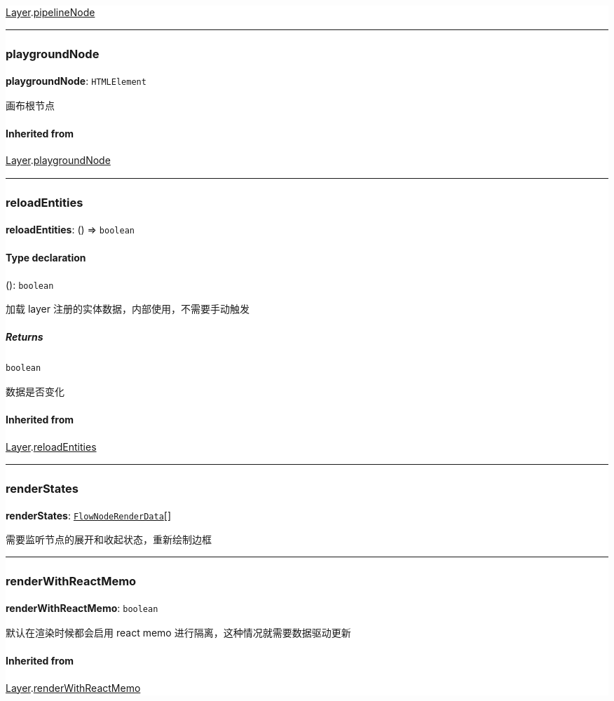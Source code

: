 [Layer](/auto-docs/editor/classes/Layer.md).[pipelineNode](/auto-docs/editor/classes/Layer.md#pipelinenode)

***

### playgroundNode

**playgroundNode**: `HTMLElement`

画布根节点

#### Inherited from

[Layer](/auto-docs/editor/classes/Layer.md).[playgroundNode](/auto-docs/editor/classes/Layer.md#playgroundnode)

***

### reloadEntities

**reloadEntities**: () => `boolean`

#### Type declaration

(): `boolean`

加载 layer 注册的实体数据，内部使用，不需要手动触发

##### Returns

`boolean`

数据是否变化

#### Inherited from

[Layer](/auto-docs/editor/classes/Layer.md).[reloadEntities](/auto-docs/editor/classes/Layer.md#reloadentities)

***

### renderStates

**renderStates**: [`FlowNodeRenderData`](/auto-docs/editor/classes/FlowNodeRenderData.md)\[]

需要监听节点的展开和收起状态，重新绘制边框

***

### renderWithReactMemo

**renderWithReactMemo**: `boolean`

默认在渲染时候都会启用 react memo 进行隔离，这种情况就需要数据驱动更新

#### Inherited from

[Layer](/auto-docs/editor/classes/Layer.md).[renderWithReactMemo](/auto-docs/editor/classes/Layer.md#renderwithreactmemo)
